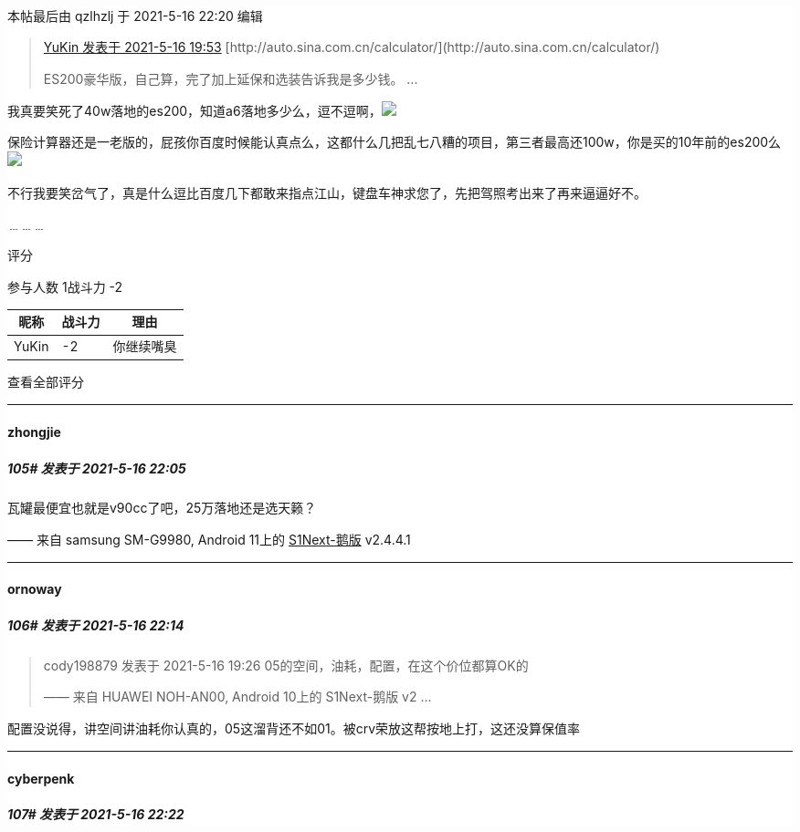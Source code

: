 
 本帖最后由 qzlhzlj 于 2021-5-16 22:20 编辑 
<blockquote><a href="httphttps://bbs.saraba1st.com/2b/forum.php?mod=redirect&amp;goto=findpost&amp;pid=51271402&amp;ptid=2004330" target="_blank">YuKin 发表于 2021-5-16 19:53</a>
[http://auto.sina.com.cn/calculator/](http://auto.sina.com.cn/calculator/)


ES200豪华版，自己算，完了加上延保和选装告诉我是多少钱。 ...</blockquote>

我真要笑死了40w落地的es200，知道a6落地多少么，逗不逗啊，<img src="https://static.saraba1st.com/image/smiley/face2017/068.png" referrerpolicy="no-referrer">

保险计算器还是一老版的，屁孩你百度时候能认真点么，这都什么几把乱七八糟的项目，第三者最高还100w，你是买的10年前的es200么<img src="https://static.saraba1st.com/image/smiley/face2017/068.png" referrerpolicy="no-referrer"> 

不行我要笑岔气了，真是什么逗比百度几下都敢来指点江山，键盘车神求您了，先把驾照考出来了再来逼逼好不。


﹍﹍﹍

评分


 参与人数 1战斗力 -2

|昵称|战斗力|理由|
|----|---|---|
| YuKin|-2|你继续嘴臭|


查看全部评分


*****

####  zhongjie  
##### 105#       发表于 2021-5-16 22:05


瓦罐最便宜也就是v90cc了吧，25万落地还是选天籁？

—— 来自 samsung SM-G9980, Android 11上的 [S1Next-鹅版](https://github.com/ykrank/S1-Next/releases) v2.4.4.1


*****

####  ornoway  
##### 106#       发表于 2021-5-16 22:14


<blockquote>cody198879 发表于 2021-5-16 19:26
05的空间，油耗，配置，在这个价位都算OK的


—— 来自 HUAWEI NOH-AN00, Android 10上的 S1Next-鹅版 v2 ...</blockquote>
配置没说得，讲空间讲油耗你认真的，05这溜背还不如01。被crv荣放这帮按地上打，这还没算保值率


*****

####  cyberpenk  
##### 107#       发表于 2021-5-16 22:22
